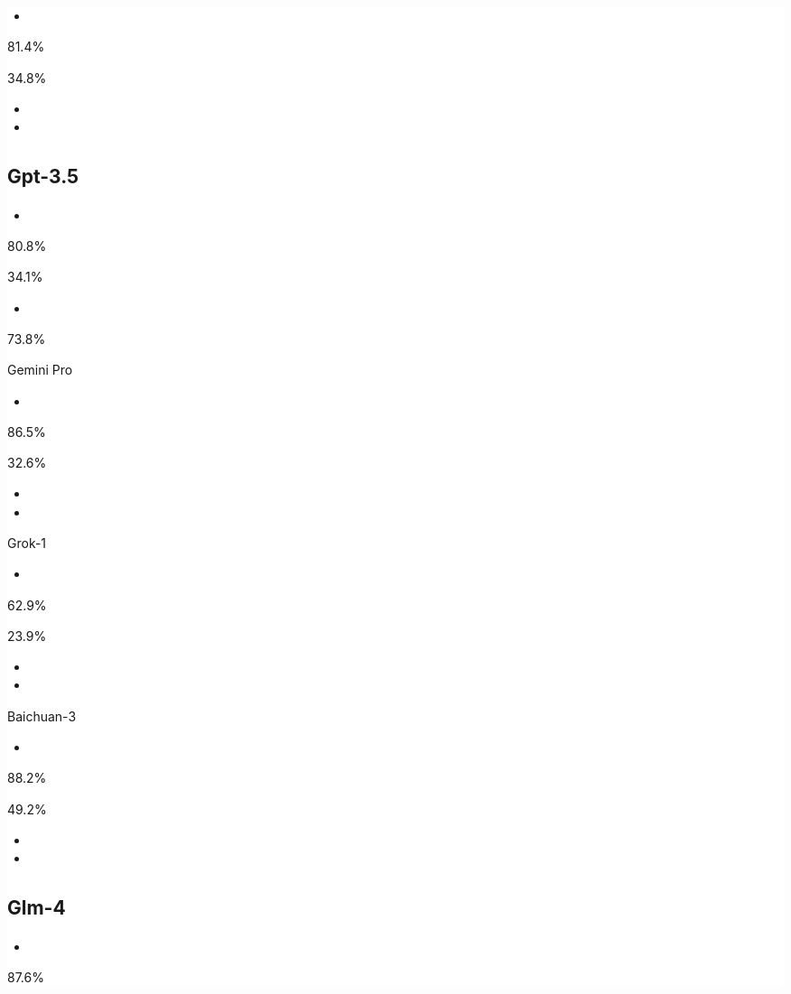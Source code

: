 -

81.4%

34.8%

-

-

## Gpt-3.5

-

80.8%

34.1%

-

73.8%

Gemini Pro

-

86.5%

32.6%

-

-

Grok-1

-

62.9%

23.9%

-

-

Baichuan-3

-

88.2%

49.2%

-

-

## Glm-4

-

87.6%
